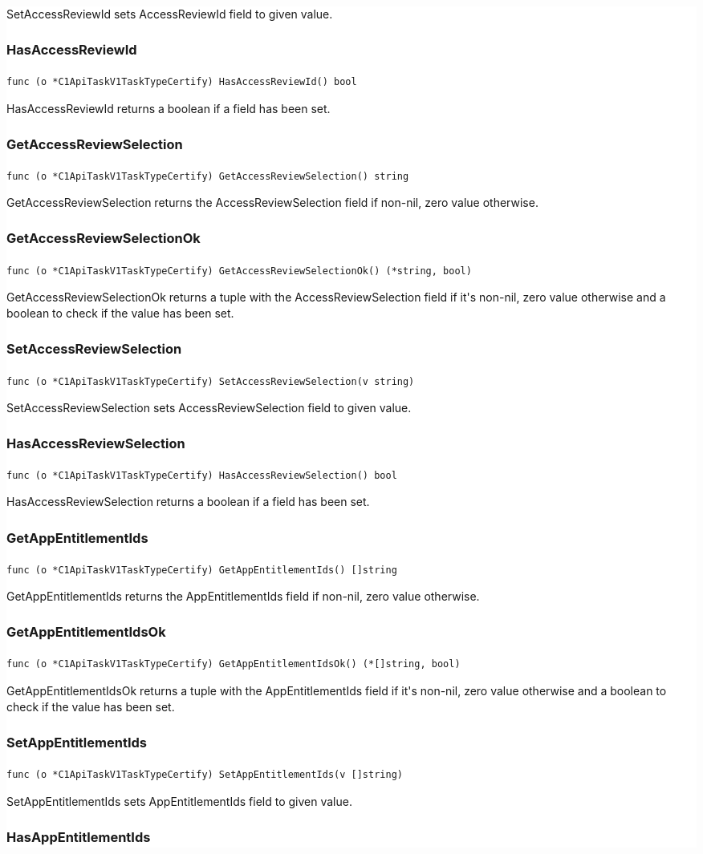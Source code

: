 SetAccessReviewId sets AccessReviewId field to given value.

### HasAccessReviewId

`func (o *C1ApiTaskV1TaskTypeCertify) HasAccessReviewId() bool`

HasAccessReviewId returns a boolean if a field has been set.

### GetAccessReviewSelection

`func (o *C1ApiTaskV1TaskTypeCertify) GetAccessReviewSelection() string`

GetAccessReviewSelection returns the AccessReviewSelection field if non-nil, zero value otherwise.

### GetAccessReviewSelectionOk

`func (o *C1ApiTaskV1TaskTypeCertify) GetAccessReviewSelectionOk() (*string, bool)`

GetAccessReviewSelectionOk returns a tuple with the AccessReviewSelection field if it's non-nil, zero value otherwise
and a boolean to check if the value has been set.

### SetAccessReviewSelection

`func (o *C1ApiTaskV1TaskTypeCertify) SetAccessReviewSelection(v string)`

SetAccessReviewSelection sets AccessReviewSelection field to given value.

### HasAccessReviewSelection

`func (o *C1ApiTaskV1TaskTypeCertify) HasAccessReviewSelection() bool`

HasAccessReviewSelection returns a boolean if a field has been set.

### GetAppEntitlementIds

`func (o *C1ApiTaskV1TaskTypeCertify) GetAppEntitlementIds() []string`

GetAppEntitlementIds returns the AppEntitlementIds field if non-nil, zero value otherwise.

### GetAppEntitlementIdsOk

`func (o *C1ApiTaskV1TaskTypeCertify) GetAppEntitlementIdsOk() (*[]string, bool)`

GetAppEntitlementIdsOk returns a tuple with the AppEntitlementIds field if it's non-nil, zero value otherwise
and a boolean to check if the value has been set.

### SetAppEntitlementIds

`func (o *C1ApiTaskV1TaskTypeCertify) SetAppEntitlementIds(v []string)`

SetAppEntitlementIds sets AppEntitlementIds field to given value.

### HasAppEntitlementIds
